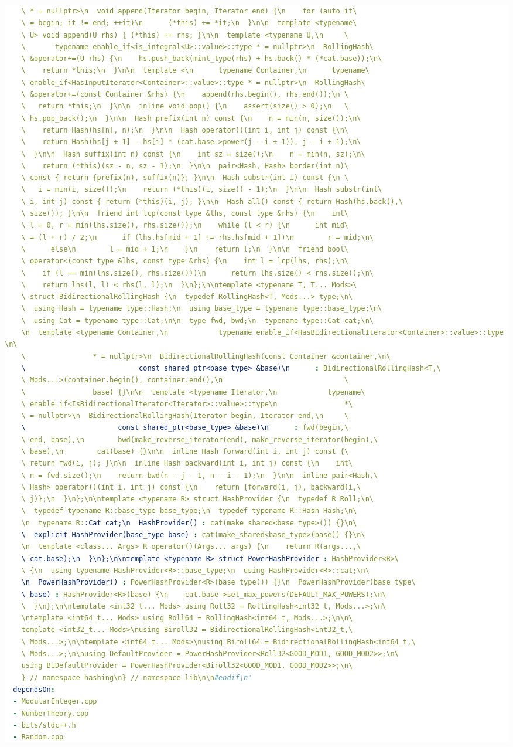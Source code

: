 ```yaml
    \ * = nullptr>\n  void append(Iterator begin, Iterator end) {\n    for (auto it\
    \ = begin; it != end; ++it)\n      (*this) += *it;\n  }\n\n  template <typename\
    \ U> void append(U rhs) { (*this) += rhs; }\n\n  template <typename U,\n     \
    \       typename enable_if<is_integral<U>::value>::type * = nullptr>\n  RollingHash\
    \ &operator+=(U rhs) {\n    hs.push_back(mint_type(rhs) + hs.back() * (*cat.base));\n\
    \    return *this;\n  }\n\n  template <\n      typename Container,\n      typename\
    \ enable_if<HasInputIterator<Container>::value>::type * = nullptr>\n  RollingHash\
    \ &operator+=(const Container &rhs) {\n    append(rhs.begin(), rhs.end());\n \
    \   return *this;\n  }\n\n  inline void pop() {\n    assert(size() > 0);\n   \
    \ hs.pop_back();\n  }\n\n  Hash prefix(int n) const {\n    n = min(n, size());\n\
    \    return Hash(hs[n], n);\n  }\n\n  Hash operator()(int i, int j) const {\n\
    \    return Hash(hs[j + 1] - hs[i] * (cat.base->power(j - i + 1)), j - i + 1);\n\
    \  }\n\n  Hash suffix(int n) const {\n    int sz = size();\n    n = min(n, sz);\n\
    \    return (*this)(sz - n, sz - 1);\n  }\n\n  pair<Hash, Hash> border(int n)\
    \ const { return {prefix(n), suffix(n)}; }\n\n  Hash substr(int i) const {\n \
    \   i = min(i, size());\n    return (*this)(i, size() - 1);\n  }\n\n  Hash substr(int\
    \ i, int j) const { return (*this)(i, j); }\n\n  Hash all() const { return Hash(hs.back(),\
    \ size()); }\n\n  friend int lcp(const type &lhs, const type &rhs) {\n    int\
    \ l = 0, r = min(lhs.size(), rhs.size());\n    while (l < r) {\n      int mid\
    \ = (l + r) / 2;\n      if (lhs.hs[mid + 1] != rhs.hs[mid + 1])\n        r = mid;\n\
    \      else\n        l = mid + 1;\n    }\n    return l;\n  }\n\n  friend bool\
    \ operator<(const type &lhs, const type &rhs) {\n    int l = lcp(lhs, rhs);\n\
    \    if (l == min(lhs.size(), rhs.size()))\n      return lhs.size() < rhs.size();\n\
    \    return lhs(l, l) < rhs(l, l);\n  }\n};\n\ntemplate <typename T, T... Mods>\
    \ struct BidirectionalRollingHash {\n  typedef RollingHash<T, Mods...> type;\n\
    \  using Hash = typename type::Hash;\n  using base_type = typename type::base_type;\n\
    \  using Cat = typename type::Cat;\n\n  type fwd, bwd;\n  typename type::Cat cat;\n\
    \n  template <typename Container,\n            typename enable_if<HasBidirectionalIterator<Container>::value>::type\n\
    \                * = nullptr>\n  BidirectionalRollingHash(const Container &container,\n\
    \                           const shared_ptr<base_type> &base)\n      : BidirectionalRollingHash<T,\
    \ Mods...>(container.begin(), container.end(),\n                             \
    \                base) {}\n\n  template <typename Iterator,\n            typename\
    \ enable_if<IsBidirectionalIterator<Iterator>::value>::type\n                *\
    \ = nullptr>\n  BidirectionalRollingHash(Iterator begin, Iterator end,\n     \
    \                      const shared_ptr<base_type> &base)\n      : fwd(begin,\
    \ end, base),\n        bwd(make_reverse_iterator(end), make_reverse_iterator(begin),\
    \ base),\n        cat(base) {}\n\n  inline Hash forward(int i, int j) const {\
    \ return fwd(i, j); }\n\n  inline Hash backward(int i, int j) const {\n    int\
    \ n = fwd.size();\n    return bwd(n - j - 1, n - i - 1);\n  }\n\n  inline pair<Hash,\
    \ Hash> operator()(int i, int j) const {\n    return {forward(i, j), backward(i,\
    \ j)};\n  }\n};\n\ntemplate <typename R> struct HashProvider {\n  typedef R Roll;\n\
    \  typedef typename R::base_type base_type;\n  typedef typename R::Hash Hash;\n\
    \n  typename R::Cat cat;\n  HashProvider() : cat(make_shared<base_type>()) {}\n\
    \  explicit HashProvider(base_type base) : cat(make_shared<base_type>(base)) {}\n\
    \n  template <class... Args> R operator()(Args... args) {\n    return R(args...,\
    \ cat.base);\n  }\n};\n\ntemplate <typename R> struct PowerHashProvider : HashProvider<R>\
    \ {\n  using typename HashProvider<R>::base_type;\n  using HashProvider<R>::cat;\n\
    \n  PowerHashProvider() : PowerHashProvider<R>(base_type()) {}\n  PowerHashProvider(base_type\
    \ base) : HashProvider<R>(base) {\n    cat.base->set_max_powers(DEFAULT_MAX_POWERS);\n\
    \  }\n};\n\ntemplate <int32_t... Mods> using Roll32 = RollingHash<int32_t, Mods...>;\n\
    \ntemplate <int64_t... Mods> using Roll64 = RollingHash<int64_t, Mods...>;\n\n\
    template <int32_t... Mods>\nusing Biroll32 = BidirectionalRollingHash<int32_t,\
    \ Mods...>;\n\ntemplate <int64_t... Mods>\nusing Biroll64 = BidirectionalRollingHash<int64_t,\
    \ Mods...>;\n\nusing DefaultProvider = PowerHashProvider<Roll32<GOOD_MOD1, GOOD_MOD2>>;\n\
    using BiDefaultProvider = PowerHashProvider<Biroll32<GOOD_MOD1, GOOD_MOD2>>;\n\
    } // namespace hashing\n} // namespace lib\n\n#endif\n"
  dependsOn:
  - ModularInteger.cpp
  - NumberTheory.cpp
  - bits/stdc++.h
  - Random.cpp
```